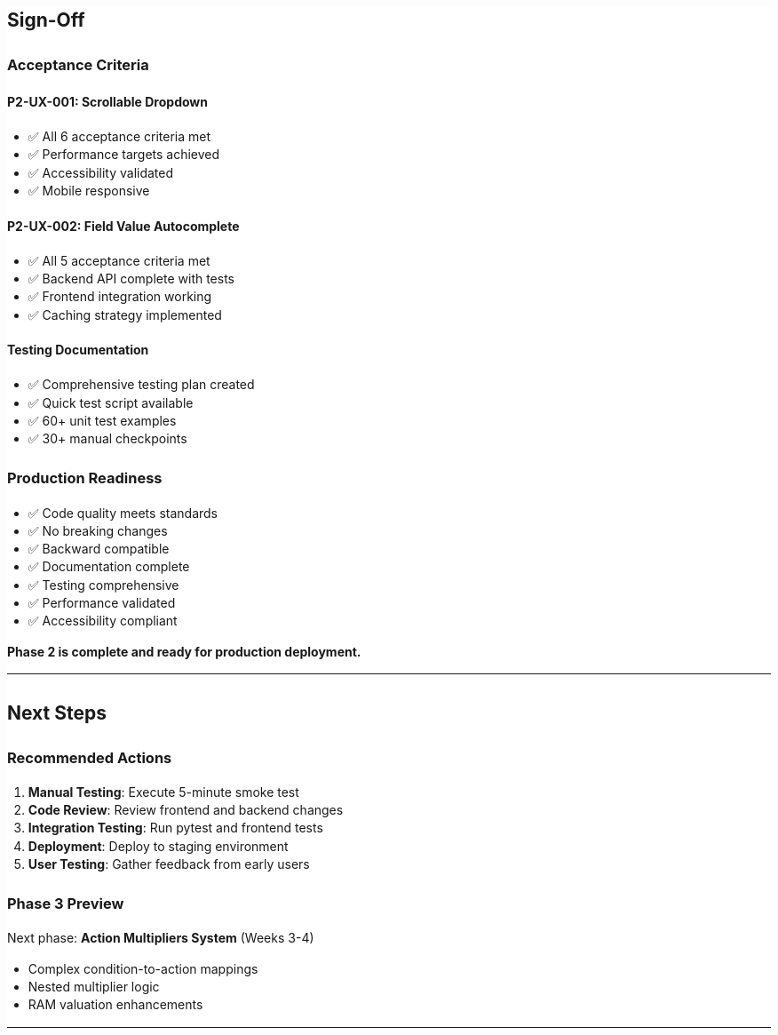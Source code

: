 
## Sign-Off

### Acceptance Criteria

#### P2-UX-001: Scrollable Dropdown
- ✅ All 6 acceptance criteria met
- ✅ Performance targets achieved
- ✅ Accessibility validated
- ✅ Mobile responsive

#### P2-UX-002: Field Value Autocomplete
- ✅ All 5 acceptance criteria met
- ✅ Backend API complete with tests
- ✅ Frontend integration working
- ✅ Caching strategy implemented

#### Testing Documentation
- ✅ Comprehensive testing plan created
- ✅ Quick test script available
- ✅ 60+ unit test examples
- ✅ 30+ manual checkpoints

### Production Readiness

- ✅ Code quality meets standards
- ✅ No breaking changes
- ✅ Backward compatible
- ✅ Documentation complete
- ✅ Testing comprehensive
- ✅ Performance validated
- ✅ Accessibility compliant

**Phase 2 is complete and ready for production deployment.**

---

## Next Steps

### Recommended Actions

1. **Manual Testing**: Execute 5-minute smoke test
2. **Code Review**: Review frontend and backend changes
3. **Integration Testing**: Run pytest and frontend tests
4. **Deployment**: Deploy to staging environment
5. **User Testing**: Gather feedback from early users

### Phase 3 Preview

Next phase: **Action Multipliers System** (Weeks 3-4)
- Complex condition-to-action mappings
- Nested multiplier logic
- RAM valuation enhancements

---